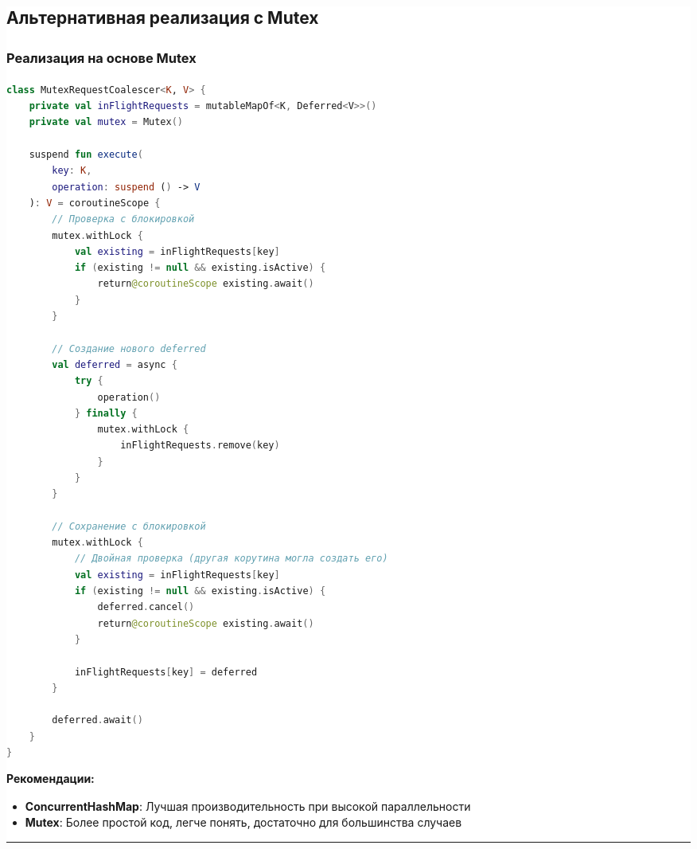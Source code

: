 
## Альтернативная реализация с Mutex

### Реализация на основе Mutex

```kotlin
class MutexRequestCoalescer<K, V> {
    private val inFlightRequests = mutableMapOf<K, Deferred<V>>()
    private val mutex = Mutex()

    suspend fun execute(
        key: K,
        operation: suspend () -> V
    ): V = coroutineScope {
        // Проверка с блокировкой
        mutex.withLock {
            val existing = inFlightRequests[key]
            if (existing != null && existing.isActive) {
                return@coroutineScope existing.await()
            }
        }

        // Создание нового deferred
        val deferred = async {
            try {
                operation()
            } finally {
                mutex.withLock {
                    inFlightRequests.remove(key)
                }
            }
        }

        // Сохранение с блокировкой
        mutex.withLock {
            // Двойная проверка (другая корутина могла создать его)
            val existing = inFlightRequests[key]
            if (existing != null && existing.isActive) {
                deferred.cancel()
                return@coroutineScope existing.await()
            }

            inFlightRequests[key] = deferred
        }

        deferred.await()
    }
}
```

**Рекомендации:**
- **ConcurrentHashMap**: Лучшая производительность при высокой параллельности
- **Mutex**: Более простой код, легче понять, достаточно для большинства случаев

---